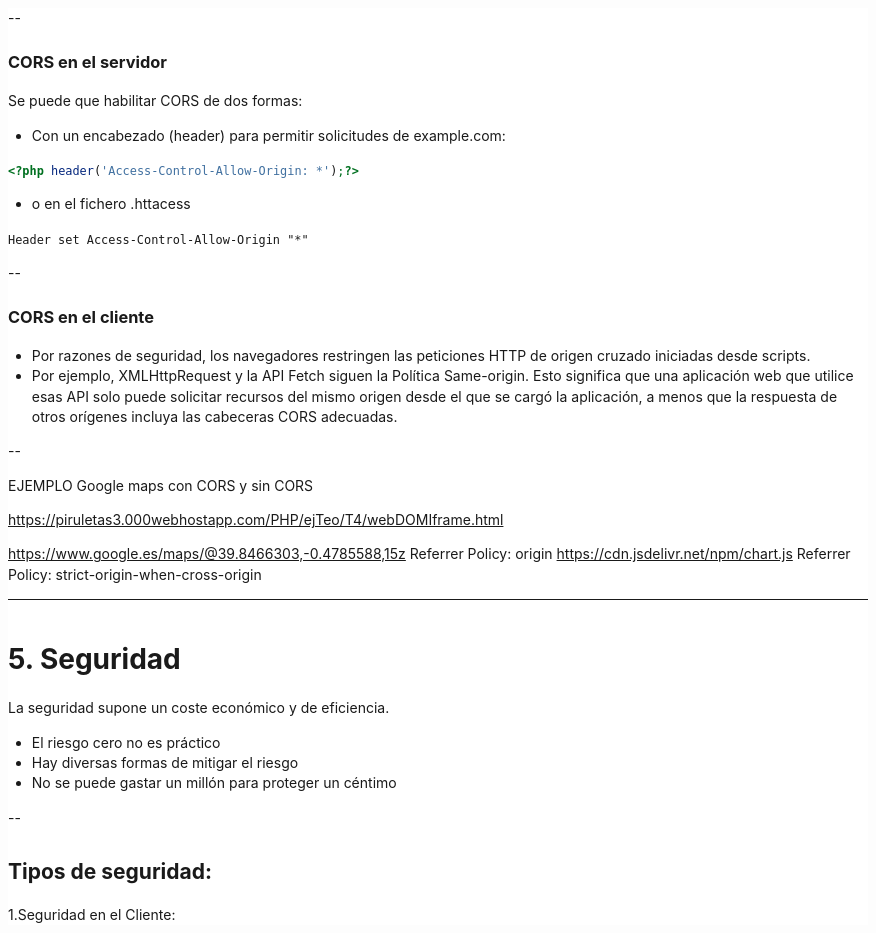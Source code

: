 
--

### CORS en el servidor

Se puede que habilitar CORS de dos formas:
- Con un encabezado (header) para permitir solicitudes de example.com: 

```php
<?php header('Access-Control-Allow-Origin: *');?>
```
- o en el fichero .httacess
```
Header set Access-Control-Allow-Origin "*" 
```

--



### CORS en el cliente

- Por razones de seguridad, los navegadores restringen las peticiones HTTP de origen cruzado iniciadas desde scripts. 
- Por ejemplo, XMLHttpRequest y la API Fetch siguen la Política Same-origin. Esto significa que una aplicación web que utilice esas API solo puede solicitar recursos del mismo origen desde el que se cargó la aplicación, a menos que la respuesta de otros orígenes incluya las cabeceras CORS adecuadas.

--

EJEMPLO Google maps con CORS y sin CORS

https://piruletas3.000webhostapp.com/PHP/ejTeo/T4/webDOMIframe.html

https://www.google.es/maps/@39.8466303,-0.4785588,15z
Referrer Policy: origin
https://cdn.jsdelivr.net/npm/chart.js
Referrer Policy:
strict-origin-when-cross-origin

---

# 5. Seguridad

La seguridad supone un coste económico y de eficiencia.

- El riesgo cero no es práctico
- Hay diversas formas de mitigar el riesgo
- No se puede gastar un millón para proteger un
  céntimo

--

## Tipos de seguridad:

1.Seguridad en el Cliente:
